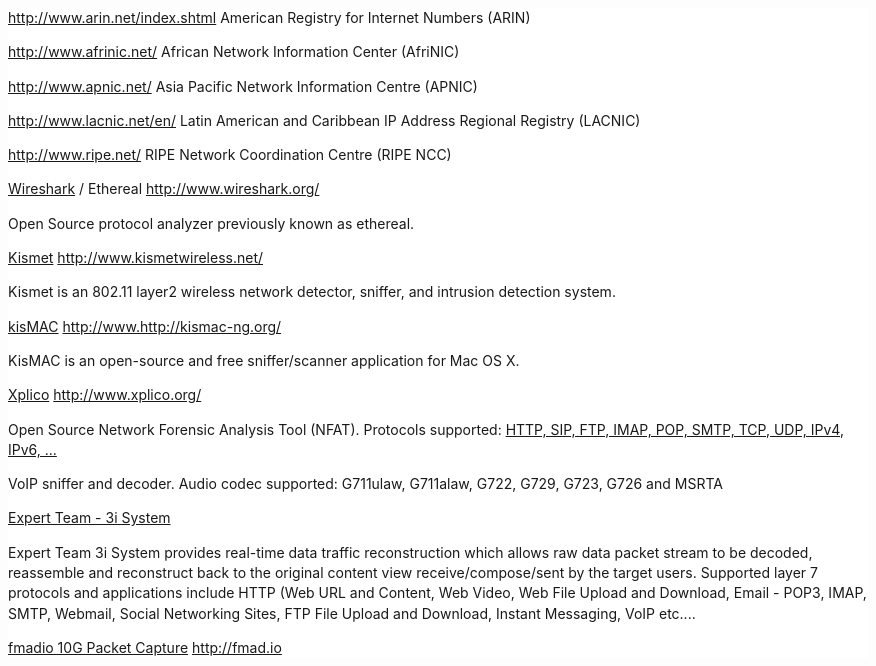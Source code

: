 <http://www.arin.net/index.shtml> American Registry for Internet Numbers
(ARIN)

<http://www.afrinic.net/> African Network Information Center (AfriNIC)

<http://www.apnic.net/> Asia Pacific Network Information Centre (APNIC)

<http://www.lacnic.net/en/> Latin American and Caribbean IP Address
Regional Registry (LACNIC)

<http://www.ripe.net/> RIPE Network Coordination Centre (RIPE NCC)



[Wireshark](wireshark.md) / Ethereal
<http://www.wireshark.org/>

Open Source protocol analyzer previously known as ethereal.



[Kismet](kismet.md)
<http://www.kismetwireless.net/>

Kismet is an 802.11 layer2 wireless network detector, sniffer, and
intrusion detection system.



[kisMAC](kismac.md)
<http://www.http://kismac-ng.org/>

KisMAC is an open-source and free sniffer/scanner application for Mac OS
X.



[Xplico](xplico.md)
<http://www.xplico.org/>

Open Source Network Forensic Analysis Tool (NFAT). Protocols supported:
[HTTP, SIP, FTP, IMAP, POP, SMTP, TCP, UDP, IPv4, IPv6,
...](http://www.xplico.org/status)

VoIP sniffer and decoder. Audio codec supported: G711ulaw, G711alaw,
G722, G729, G723, G726 and MSRTA



[Expert Team - 3i System](http://expert-team.net/home/)

Expert Team 3i System provides real-time data traffic reconstruction
which allows raw data packet stream to be decoded, reassemble and
reconstruct back to the original content view receive/compose/sent by
the target users. Supported layer 7 protocols and applications include
HTTP (Web URL and Content, Web Video, Web File Upload and Download,
Email - POP3, IMAP, SMTP, Webmail, Social Networking Sites, FTP File
Upload and Download, Instant Messaging, VoIP etc....



[fmadio 10G Packet Capture](fmadio_10g_packet_capture.md)
<http://fmad.io>
